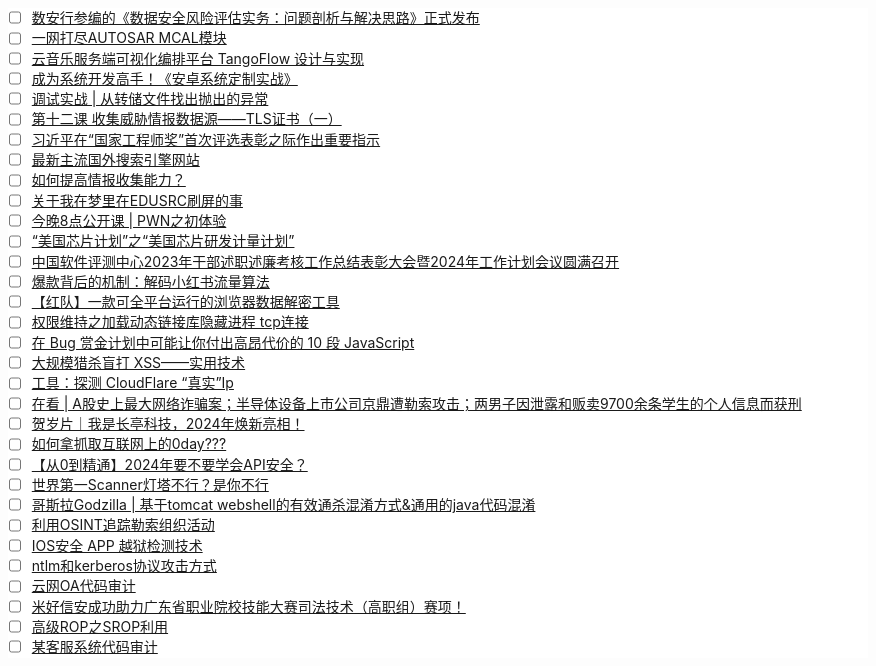   - [ ] [数安行参编的《数据安全风险评估实务：问题剖析与解决思路》正式发布](https://mp.weixin.qq.com/s?__biz=Mzg5OTM0NTM2OQ==&mid=2247491081&idx=1&sn=610df3f942dd8044e3d5de9dfa23225f)
  - [ ] [一网打尽AUTOSAR MCAL模块](https://mp.weixin.qq.com/s?__biz=MzIzOTc2OTAxMg==&mid=2247532259&idx=1&sn=2b2ab5e85b351cfb25947fa5efa27fee)
  - [ ] [云音乐服务端可视化编排平台 TangoFlow 设计与实现](https://mp.weixin.qq.com/s?__biz=MzI1NTg3NzcwNQ==&mid=2247490288&idx=1&sn=bc67baad4e5fba63cf022f8d74ba9ead)
  - [ ] [成为系统开发高手！《安卓系统定制实战》](https://mp.weixin.qq.com/s?__biz=MjM5NTc2MDYxMw==&mid=2458536716&idx=2&sn=ec3c49590b42db98d4fead22808eb1c9)
  - [ ] [调试实战 | 从转储文件找出抛出的异常](https://mp.weixin.qq.com/s?__biz=MjM5NTc2MDYxMw==&mid=2458536716&idx=1&sn=51795bf65c0729c7fa25e104aede8c89)
  - [ ] [第十二课 收集威胁情报数据源——TLS证书（一）](https://mp.weixin.qq.com/s?__biz=MzkzMDE3ODc1Mw==&mid=2247487246&idx=1&sn=dad37e90e9f8a19f70dc9918147e9237)
  - [ ] [习近平在“国家工程师奖”首次评选表彰之际作出重要指示](https://mp.weixin.qq.com/s?__biz=MzI3NjE1NDYzOA==&mid=2652986156&idx=1&sn=ceb5e158e753c259790779b99a06f584)
  - [ ] [最新主流国外搜索引擎网站](https://mp.weixin.qq.com/s?__biz=MzA3Mjc1MTkwOA==&mid=2650544522&idx=2&sn=f6fa83f2d8ed95bb8d3bda0930b3457d)
  - [ ] [如何提高情报收集能力？](https://mp.weixin.qq.com/s?__biz=MzA3Mjc1MTkwOA==&mid=2650544522&idx=1&sn=22089b9fd981e29c2c7c1257dc58e5be)
  - [ ] [关于我在梦里在EDUSRC刷屏的事](https://mp.weixin.qq.com/s?__biz=Mzg3MzYwNDYzNA==&mid=2247484274&idx=1&sn=0ba3c1c922cdde831024bd0da9cb5e01)
  - [ ] [今晚8点公开课 | PWN之初体验](https://mp.weixin.qq.com/s?__biz=MzU1NjgzOTAyMg==&mid=2247517351&idx=1&sn=39a8965ba5438bdcad0c06cc81370dc2)
  - [ ] [“美国芯片计划”之“美国芯片研发计量计划”](https://mp.weixin.qq.com/s?__biz=MzI1OTExNDY1NQ==&mid=2651610051&idx=1&sn=3ee2b0fa8d0219b294bffd6c701085be)
  - [ ] [中国软件评测中心2023年干部述职述廉考核工作总结表彰大会暨2024年工作计划会议圆满召开](https://mp.weixin.qq.com/s?__biz=MjM5NzYwNDU0Mg==&mid=2649241876&idx=1&sn=126397bb6069dea9258f75b1365524be)
  - [ ] [爆款背后的机制：解码小红书流量算法](https://mp.weixin.qq.com/s?__biz=Mzg4OTc2MzczNg==&mid=2247489840&idx=1&sn=f8322efd52d20a1471a2e4da1dec9f00)
  - [ ] [【红队】一款可全平台运行的浏览器数据解密工具](https://mp.weixin.qq.com/s?__biz=Mzk0MDQzNzY5NQ==&mid=2247489801&idx=1&sn=ed30ceba8023107f96abe67688e21ad9)
  - [ ] [权限维持之加载动态链接库隐藏进程 tcp连接](https://mp.weixin.qq.com/s?__biz=MzkwNjUwNTg0MA==&mid=2247491836&idx=1&sn=40f0b9d91d77b0d68b6c4b27b2f15336)
  - [ ] [在 Bug 赏金计划中可能让你付出高昂代价的 10 段 JavaScript](https://mp.weixin.qq.com/s?__biz=MzAxMjYyMzkwOA==&mid=2247503730&idx=2&sn=8c911346fcc63985cd053bb1f9bf5b88)
  - [ ] [大规模猎杀盲打 XSS——实用技术](https://mp.weixin.qq.com/s?__biz=MzAxMjYyMzkwOA==&mid=2247503730&idx=1&sn=8e6ea23122f3be60de045171738b7f65)
  - [ ] [工具：探测 CloudFlare “真实”Ip](https://mp.weixin.qq.com/s?__biz=MjM5NDcxMDQzNA==&mid=2247488179&idx=1&sn=86f1524c4851a5e37748b70919cd3e21)
  - [ ] [在看 | A股史上最大网络诈骗案；半导体设备上市公司京鼎遭勒索攻击；两男子因泄露和贩卖9700余条学生的个人信息而获刑](https://mp.weixin.qq.com/s?__biz=MzU5ODgzNTExOQ==&mid=2247611354&idx=1&sn=a501c6c69c7e148f8a898ead8487a03b)
  - [ ] [贺岁片｜我是长亭科技，2024年焕新亮相！](https://mp.weixin.qq.com/s?__biz=MzU5ODgzNTExOQ==&mid=2247611354&idx=2&sn=1148becb7784dfabb78fbcea80f218dd)
  - [ ] [如何拿抓取互联网上的0day???](https://mp.weixin.qq.com/s?__biz=MzkxMTUwOTY1MA==&mid=2247484685&idx=1&sn=fe0b16c77f9ac736c7cf6bca134aadff)
  - [ ] [【从0到精通】2024年要不要学会API安全？](https://mp.weixin.qq.com/s?__biz=Mzk0NjQ5MTM1MA==&mid=2247486691&idx=1&sn=97e50f12bd735483c8ec0f15c1ac1b5e)
  - [ ] [世界第一Scanner灯塔不行？是你不行](https://mp.weixin.qq.com/s?__biz=Mzk0NjQ5MTM1MA==&mid=2247486691&idx=2&sn=b585440fb5042c58ca2fe963e09b9db5)
  - [ ] [哥斯拉Godzilla | 基于tomcat webshell的有效通杀混淆方式&通用的java代码混淆](https://mp.weixin.qq.com/s?__biz=Mzk0MTIzNTgzMQ==&mid=2247512920&idx=2&sn=9a2d640637add58e9c0c54354d2137ad)
  - [ ] [利用OSINT追踪勒索组织活动](https://mp.weixin.qq.com/s?__biz=Mzk0MTIzNTgzMQ==&mid=2247512920&idx=1&sn=bbafe6889d99a75026c59457b1f6ba06)
  - [ ] [IOS安全 APP 越狱检测技术](https://mp.weixin.qq.com/s?__biz=MzIyMjkzMzY4Ng==&mid=2247503237&idx=1&sn=885ca514878ddcc3368020e59f83fa67)
  - [ ] [ntlm和kerberos协议攻击方式](https://mp.weixin.qq.com/s?__biz=MzI5NDg0ODkwMQ==&mid=2247485757&idx=1&sn=d22c0c807884a3fea279c047d0e5592a)
  - [ ] [云网OA代码审计](https://mp.weixin.qq.com/s?__biz=Mzg5MDg3OTc0OA==&mid=2247485483&idx=1&sn=65f956c1a45c634f31c32b2f6087b0d7)
  - [ ] [米好信安成功助力广东省职业院校技能大赛司法技术（高职组）赛项！](https://mp.weixin.qq.com/s?__biz=MzU1NTYxMjA5MA==&mid=2247500174&idx=1&sn=4fc381af4e19d0abfeccbc589c74b947)
  - [ ] [高级ROP之SROP利用](https://mp.weixin.qq.com/s?__biz=Mzg4NzcxOTI0OQ==&mid=2247485989&idx=1&sn=cc253c9412d082f77b9b6b4e546ca812)
  - [ ] [某客服系统代码审计](https://mp.weixin.qq.com/s?__biz=MzU0MTc2NTExNg==&mid=2247489339&idx=1&sn=fe2f4d2c8712526650aaef6fbf51306a)